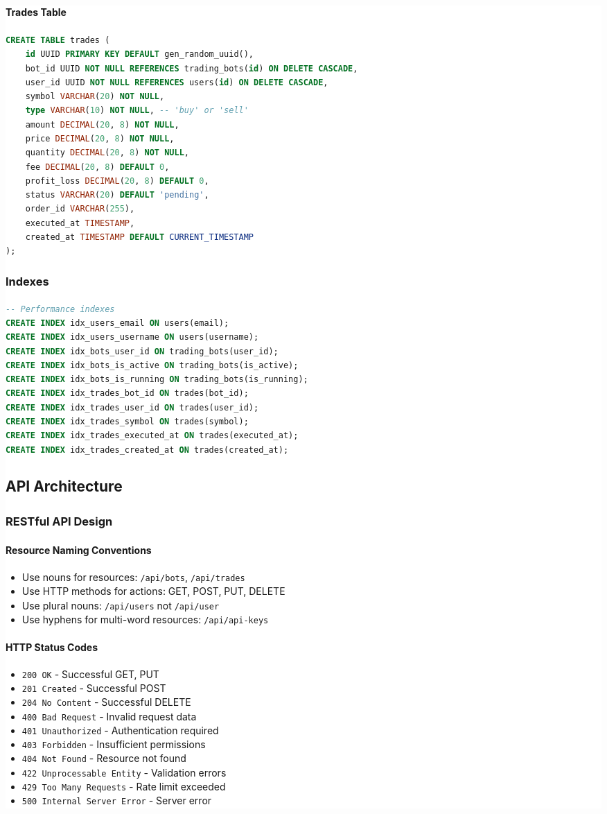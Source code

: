 #### Trades Table
```sql
CREATE TABLE trades (
    id UUID PRIMARY KEY DEFAULT gen_random_uuid(),
    bot_id UUID NOT NULL REFERENCES trading_bots(id) ON DELETE CASCADE,
    user_id UUID NOT NULL REFERENCES users(id) ON DELETE CASCADE,
    symbol VARCHAR(20) NOT NULL,
    type VARCHAR(10) NOT NULL, -- 'buy' or 'sell'
    amount DECIMAL(20, 8) NOT NULL,
    price DECIMAL(20, 8) NOT NULL,
    quantity DECIMAL(20, 8) NOT NULL,
    fee DECIMAL(20, 8) DEFAULT 0,
    profit_loss DECIMAL(20, 8) DEFAULT 0,
    status VARCHAR(20) DEFAULT 'pending',
    order_id VARCHAR(255),
    executed_at TIMESTAMP,
    created_at TIMESTAMP DEFAULT CURRENT_TIMESTAMP
);
```

### Indexes

```sql
-- Performance indexes
CREATE INDEX idx_users_email ON users(email);
CREATE INDEX idx_users_username ON users(username);
CREATE INDEX idx_bots_user_id ON trading_bots(user_id);
CREATE INDEX idx_bots_is_active ON trading_bots(is_active);
CREATE INDEX idx_bots_is_running ON trading_bots(is_running);
CREATE INDEX idx_trades_bot_id ON trades(bot_id);
CREATE INDEX idx_trades_user_id ON trades(user_id);
CREATE INDEX idx_trades_symbol ON trades(symbol);
CREATE INDEX idx_trades_executed_at ON trades(executed_at);
CREATE INDEX idx_trades_created_at ON trades(created_at);
```

## API Architecture

### RESTful API Design

#### Resource Naming Conventions
- Use nouns for resources: `/api/bots`, `/api/trades`
- Use HTTP methods for actions: GET, POST, PUT, DELETE
- Use plural nouns: `/api/users` not `/api/user`
- Use hyphens for multi-word resources: `/api/api-keys`

#### HTTP Status Codes
- `200 OK` - Successful GET, PUT
- `201 Created` - Successful POST
- `204 No Content` - Successful DELETE
- `400 Bad Request` - Invalid request data
- `401 Unauthorized` - Authentication required
- `403 Forbidden` - Insufficient permissions
- `404 Not Found` - Resource not found
- `422 Unprocessable Entity` - Validation errors
- `429 Too Many Requests` - Rate limit exceeded
- `500 Internal Server Error` - Server error
